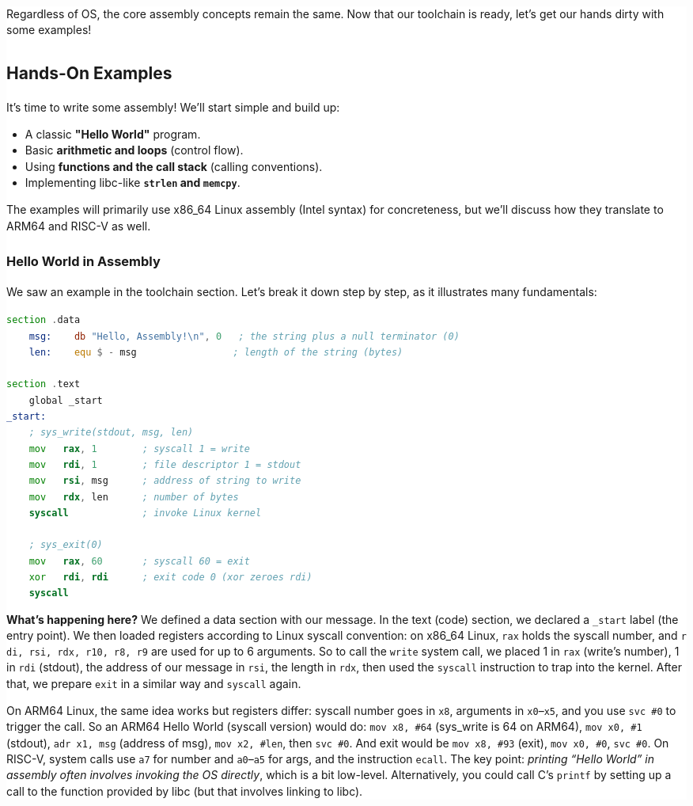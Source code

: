 Regardless of OS, the core assembly concepts remain the same. Now that our toolchain is ready, let’s get our hands dirty with some examples!

## Hands-On Examples

It’s time to write some assembly! We’ll start simple and build up:

- A classic **"Hello World"** program.
- Basic **arithmetic and loops** (control flow).
- Using **functions and the call stack** (calling conventions).
- Implementing libc-like **`strlen` and `memcpy`**.

The examples will primarily use x86_64 Linux assembly (Intel syntax) for concreteness, but we’ll discuss how they translate to ARM64 and RISC-V as well.

### Hello World in Assembly

We saw an example in the toolchain section. Let’s break it down step by step, as it illustrates many fundamentals:

```asm
section .data
    msg:    db "Hello, Assembly!\n", 0   ; the string plus a null terminator (0)
    len:    equ $ - msg                 ; length of the string (bytes)

section .text
    global _start
_start:
    ; sys_write(stdout, msg, len)
    mov   rax, 1        ; syscall 1 = write
    mov   rdi, 1        ; file descriptor 1 = stdout
    mov   rsi, msg      ; address of string to write
    mov   rdx, len      ; number of bytes
    syscall             ; invoke Linux kernel

    ; sys_exit(0)
    mov   rax, 60       ; syscall 60 = exit
    xor   rdi, rdi      ; exit code 0 (xor zeroes rdi)
    syscall
```

**What’s happening here?** We defined a data section with our message. In the text (code) section, we declared a `_start` label (the entry point). We then loaded registers according to Linux syscall convention: on x86_64 Linux, `rax` holds the syscall number, and `rdi, rsi, rdx, r10, r8, r9` are used for up to 6 arguments. So to call the `write` system call, we placed 1 in `rax` (write’s number), 1 in `rdi` (stdout), the address of our message in `rsi`, the length in `rdx`, then used the `syscall` instruction to trap into the kernel. After that, we prepare `exit` in a similar way and `syscall` again.

On ARM64 Linux, the same idea works but registers differ: syscall number goes in `x8`, arguments in `x0`–`x5`, and you use `svc #0` to trigger the call. So an ARM64 Hello World (syscall version) would do: `mov x8, #64` (sys_write is 64 on ARM64), `mov x0, #1` (stdout), `adr x1, msg` (address of msg), `mov x2, #len`, then `svc #0`. And exit would be `mov x8, #93` (exit), `mov x0, #0`, `svc #0`. On RISC-V, system calls use `a7` for number and `a0`–`a5` for args, and the instruction `ecall`. The key point: *printing “Hello World” in assembly often involves invoking the OS directly*, which is a bit low-level. Alternatively, you could call C’s `printf` by setting up a call to the function provided by libc (but that involves linking to libc).
